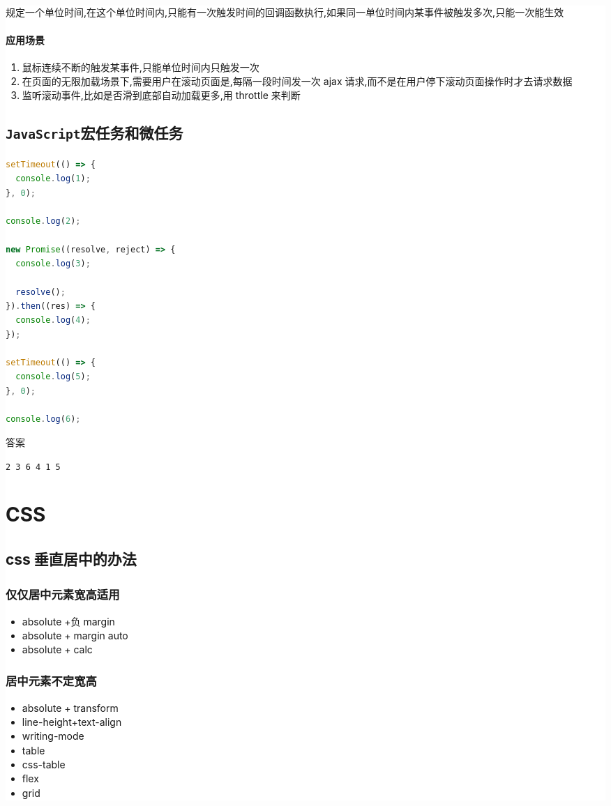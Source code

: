 规定一个单位时间,在这个单位时间内,只能有一次触发时间的回调函数执行,如果同一单位时间内某事件被触发多次,只能一次能生效

#### 应用场景

1. 鼠标连续不断的触发某事件,只能单位时间内只触发一次
2. 在页面的无限加载场景下,需要用户在滚动页面是,每隔一段时间发一次 ajax 请求,而不是在用户停下滚动页面操作时才去请求数据
3. 监听滚动事件,比如是否滑到底部自动加载更多,用 throttle 来判断

## `JavaScript`宏任务和微任务

```javascript
setTimeout(() => {
  console.log(1);
}, 0);

console.log(2);

new Promise((resolve, reject) => {
  console.log(3);

  resolve();
}).then((res) => {
  console.log(4);
});

setTimeout(() => {
  console.log(5);
}, 0);

console.log(6);
```

答案

```
2 3 6 4 1 5
```

# CSS

## css 垂直居中的办法

### 仅仅居中元素宽高适用

- absolute +负 margin
- absolute + margin auto
- absolute + calc

### 居中元素不定宽高

- absolute + transform
- line-height+text-align
- writing-mode
- table
- css-table
- flex
- grid
